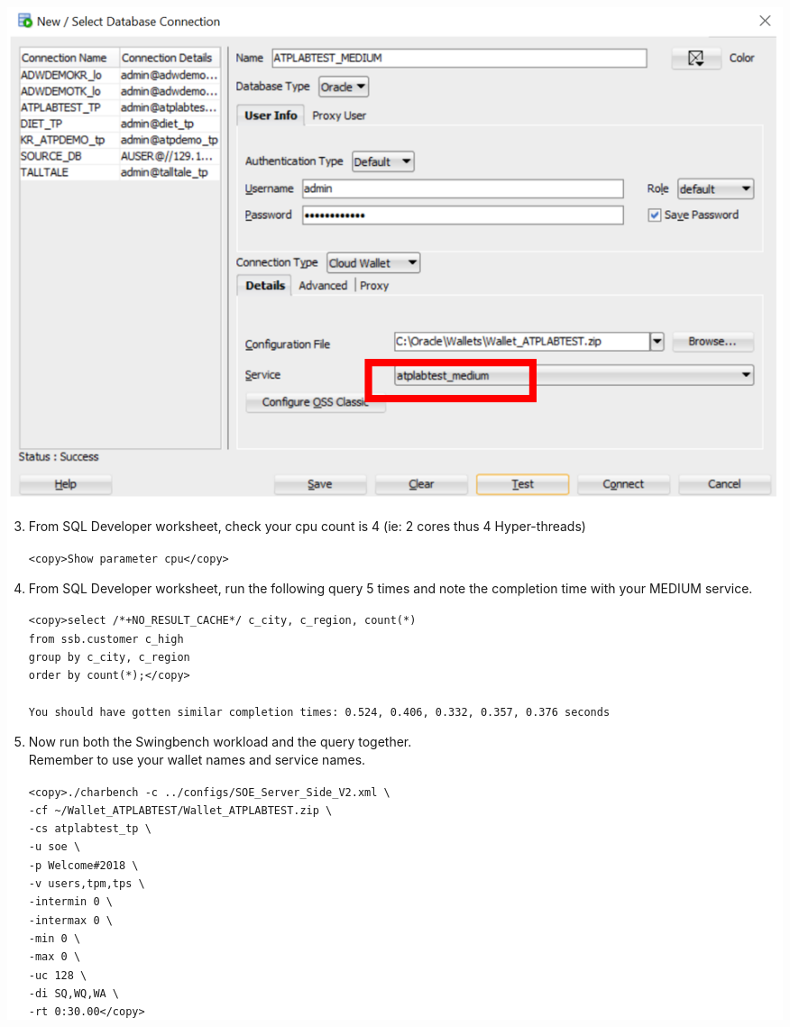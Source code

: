   ![](./images/sql-developer-medium-connection.PNG)                             

3. From SQL Developer worksheet, check your cpu count is 4 (ie: 2 cores thus 4 Hyper-threads)

    ```
    <copy>Show parameter cpu</copy>
    ```

4. From SQL Developer worksheet, run the following query 5 times and note the completion time with
   your MEDIUM service.

    ```
    <copy>select /*+NO_RESULT_CACHE*/ c_city, c_region, count(*)
    from ssb.customer c_high
    group by c_city, c_region
    order by count(*);</copy>

    You should have gotten similar completion times: 0.524, 0.406, 0.332, 0.357, 0.376 seconds

    ```
5. Now run both the Swingbench workload and the query together.  
   Remember to use your wallet names and service names.

    ```
    <copy>./charbench -c ../configs/SOE_Server_Side_V2.xml \
    -cf ~/Wallet_ATPLABTEST/Wallet_ATPLABTEST.zip \
    -cs atplabtest_tp \
    -u soe \
    -p Welcome#2018 \
    -v users,tpm,tps \
    -intermin 0 \
    -intermax 0 \
    -min 0 \
    -max 0 \
    -uc 128 \
    -di SQ,WQ,WA \
    -rt 0:30.00</copy>
    ```
